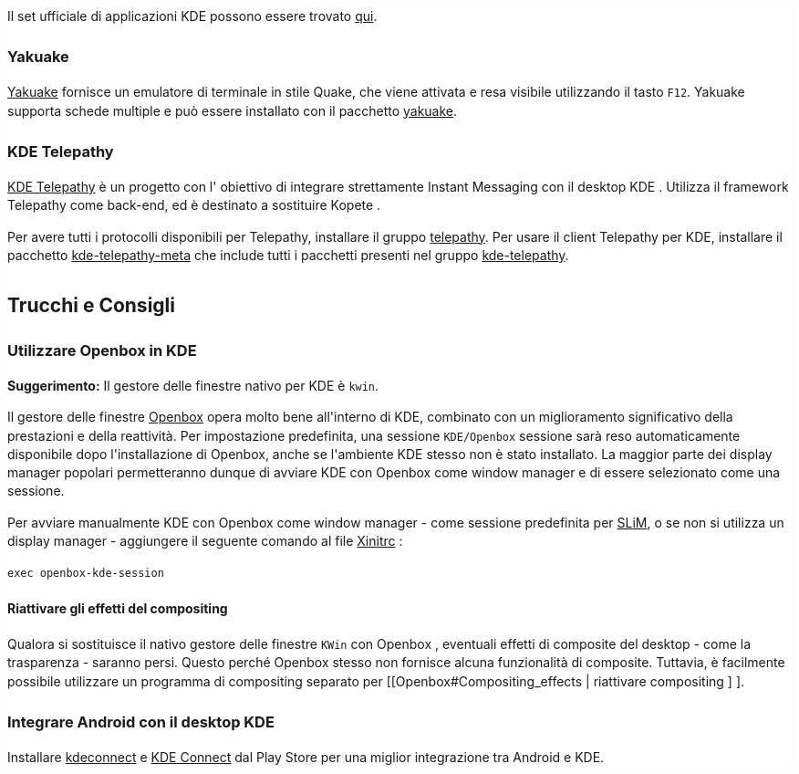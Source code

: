 Il set ufficiale di applicazioni KDE possono essere trovato [qui](http://www.kde.org/applications/).

### Yakuake

[Yakuake](/index.php/Yakuake "Yakuake") fornisce un emulatore di terminale in stile Quake, che viene attivata e resa visibile utilizzando il tasto `F12`. Yakuake supporta schede multiple e può essere installato con il pacchetto [yakuake](https://www.archlinux.org/packages/?name=yakuake).

### KDE Telepathy

[KDE Telepathy](http://community.kde.org/KTp) è un progetto con l' obiettivo di integrare strettamente Instant Messaging con il desktop KDE . Utilizza il framework Telepathy come back-end, ed è destinato a sostituire Kopete .

Per avere tutti i protocolli disponibili per Telepathy, installare il gruppo [telepathy](https://www.archlinux.org/groups/x86_64/telepathy/). Per usare il client Telepathy per KDE, installare il pacchetto [kde-telepathy-meta](https://www.archlinux.org/packages/?name=kde-telepathy-meta) che include tutti i pacchetti presenti nel gruppo [kde-telepathy](https://www.archlinux.org/groups/x86_64/kde-telepathy/).

## Trucchi e Consigli

### Utilizzare Openbox in KDE

**Suggerimento:** Il gestore delle finestre nativo per KDE è `kwin`.

Il gestore delle finestre [Openbox](/index.php/Openbox_(Italiano) "Openbox (Italiano)") opera molto bene all'interno di KDE, combinato con un miglioramento significativo della prestazioni e della reattività. Per impostazione predefinita, una sessione `KDE/Openbox` sessione sarà reso automaticamente disponibile dopo l'installazione di Openbox, anche se l'ambiente KDE stesso non è stato installato. La maggior parte dei display manager popolari permetteranno dunque di avviare KDE con Openbox come window manager e di essere selezionato come una sessione.

Per avviare manualmente KDE con Openbox come window manager - come sessione predefinita per [SLiM](/index.php/SLiM "SLiM"), o se non si utilizza un display manager - aggiungere il seguente comando al file [Xinitrc](/index.php/Xinitrc_(Italiano) "Xinitrc (Italiano)") :

```
exec openbox-kde-session

```

#### Riattivare gli effetti del compositing

Qualora si sostituisce il nativo gestore delle finestre `KWin` con Openbox , eventuali effetti di composite del desktop - come la trasparenza - saranno persi. Questo perché Openbox stesso non fornisce alcuna funzionalità di composite. Tuttavia, è facilmente possibile utilizzare un programma di compositing separato per [[Openbox#Compositing_effects | riattivare compositing ] ].

### Integrare Android con il desktop KDE

Installare [kdeconnect](https://www.archlinux.org/packages/?name=kdeconnect) e [KDE Connect](https://play.google.com/store/apps/details?id=org.kde.kdeconnect_tp) dal Play Store per una miglior integrazione tra Android e KDE.
